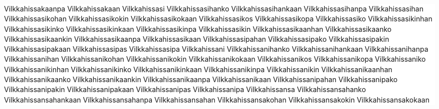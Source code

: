 Vilkkahissakaanpa
Vilkkahissakaan
Vilkkahissasi
Vilkkahissasihanko
Vilkkahissasihankaan
Vilkkahissasihanpa
Vilkkahissasihan
Vilkkahissasikohan
Vilkkahissasikokin
Vilkkahissasikokaan
Vilkkahissasikos
Vilkkahissasikopa
Vilkkahissasiko
Vilkkahissasikinhan
Vilkkahissasikinko
Vilkkahissasikinkaan
Vilkkahissasikinpa
Vilkkahissasikin
Vilkkahissasikaanhan
Vilkkahissasikaanko
Vilkkahissasikaankin
Vilkkahissasikaanpa
Vilkkahissasikaan
Vilkkahissasipahan
Vilkkahissasipako
Vilkkahissasipakin
Vilkkahissasipakaan
Vilkkahissasipas
Vilkkahissasipa
Vilkkahissani
Vilkkahissanihanko
Vilkkahissanihankaan
Vilkkahissanihanpa
Vilkkahissanihan
Vilkkahissanikohan
Vilkkahissanikokin
Vilkkahissanikokaan
Vilkkahissanikos
Vilkkahissanikopa
Vilkkahissaniko
Vilkkahissanikinhan
Vilkkahissanikinko
Vilkkahissanikinkaan
Vilkkahissanikinpa
Vilkkahissanikin
Vilkkahissanikaanhan
Vilkkahissanikaanko
Vilkkahissanikaankin
Vilkkahissanikaanpa
Vilkkahissanikaan
Vilkkahissanipahan
Vilkkahissanipako
Vilkkahissanipakin
Vilkkahissanipakaan
Vilkkahissanipas
Vilkkahissanipa
Vilkkahissansa
Vilkkahissansahanko
Vilkkahissansahankaan
Vilkkahissansahanpa
Vilkkahissansahan
Vilkkahissansakohan
Vilkkahissansakokin
Vilkkahissansakokaan